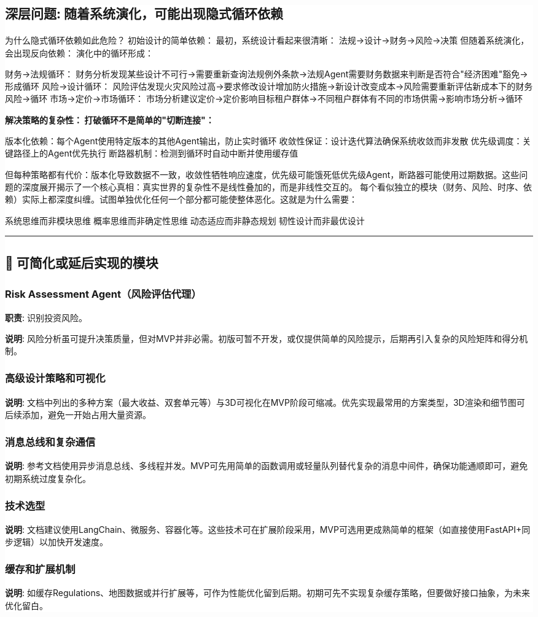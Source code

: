 
## 深层问题: 随着系统演化，可能出现隐式循环依赖
为什么隐式循环依赖如此危险？
初始设计的简单依赖：
最初，系统设计看起来很清晰：
法规→设计→财务→风险→决策
但随着系统演化，会出现反向依赖：
演化中的循环形成：

财务→法规循环：
财务分析发现某些设计不可行→需要重新查询法规例外条款→法规Agent需要财务数据来判断是否符合"经济困难"豁免→形成循环
风险→设计循环：
风险评估发现火灾风险过高→要求修改设计增加防火措施→新设计改变成本→风险需要重新评估新成本下的财务风险→循环
市场→定价→市场循环：
市场分析建议定价→定价影响目标租户群体→不同租户群体有不同的市场供需→影响市场分析→循环

**解决策略的复杂性： 打破循环不是简单的"切断连接"：**

版本化依赖：每个Agent使用特定版本的其他Agent输出，防止实时循环
收敛性保证：设计迭代算法确保系统收敛而非发散
优先级调度：关键路径上的Agent优先执行
断路器机制：检测到循环时自动中断并使用缓存值

但每种策略都有代价：版本化导致数据不一致，收敛性牺牲响应速度，优先级可能饿死低优先级Agent，断路器可能使用过期数据。这些问题的深度展开揭示了一个核心真相：真实世界的复杂性不是线性叠加的，而是非线性交互的。 每个看似独立的模块（财务、风险、时序、依赖）实际上都深度纠缠。试图单独优化任何一个部分都可能使整体恶化。这就是为什么需要：

系统思维而非模块思维
概率思维而非确定性思维
动态适应而非静态规划
韧性设计而非最优设计


---

## 🔄 可简化或延后实现的模块

### Risk Assessment Agent（风险评估代理）
**职责**: 识别投资风险。

**说明**: 风险分析虽可提升决策质量，但对MVP并非必需。初版可暂不开发，或仅提供简单的风险提示，后期再引入复杂的风险矩阵和得分机制。

### 高级设计策略和可视化
**说明**: 文档中列出的多种方案（最大收益、双套单元等）与3D可视化在MVP阶段可缩减。优先实现最常用的方案类型，3D渲染和细节图可后续添加，避免一开始占用大量资源。

### 消息总线和复杂通信
**说明**: 参考文档使用异步消息总线、多线程并发。MVP可先用简单的函数调用或轻量队列替代复杂的消息中间件，确保功能通顺即可，避免初期系统过度复杂化。

### 技术选型
**说明**: 文档建议使用LangChain、微服务、容器化等。这些技术可在扩展阶段采用，MVP可选用更成熟简单的框架（如直接使用FastAPI+同步逻辑）以加快开发速度。

### 缓存和扩展机制
**说明**: 如缓存Regulations、地图数据或并行扩展等，可作为性能优化留到后期。初期可先不实现复杂缓存策略，但要做好接口抽象，为未来优化留白。
